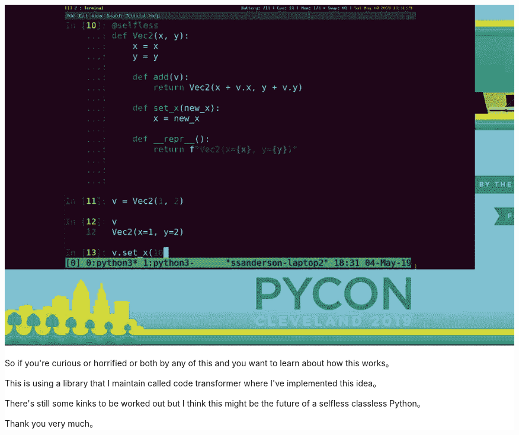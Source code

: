 ![](img/720222ec55797394c92f825632ab9fbc_99.png)

 So if you're curious or horrified or both by any of this and you want to learn about how this works。

 This is using a library that I maintain called code transformer where I've implemented this idea。

 There's still some kinks to be worked out but I think this might be the future of a selfless classless Python。

 Thank you very much。
